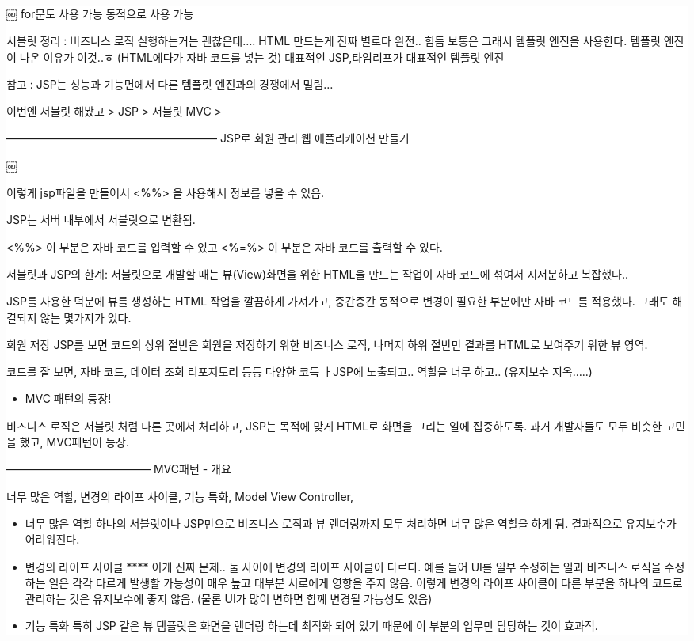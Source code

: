 ￼
for문도 사용 가능 동적으로 사용 가능


서블릿 정리 :
비즈니스 로직 실행하는거는 괜찮은데…. HTML 만드는게 진짜 별로다 완전.. 힘듬
보통은 그래서 템플릿 엔진을 사용한다. 템플릿 엔진이 나온 이유가 이것..ㅎ
(HTML에다가 자바 코드를 넣는 것)
대표적인 JSP,타임리프가 대표적인 템플릿 엔진


참고 : JSP는 성능과 기능면에서 다른 템플릿 엔진과의 경쟁에서 밀림…

이번엔 서블릿 해봤고 > JSP > 서블릿 MVC > 


———————————————————
JSP로 회원 관리 웹 애플리케이션 만들기

￼

이렇게 jsp파일을 만들어서 <%%> 을 사용해서 정보를 넣을 수 있음.


JSP는 서버 내부에서 서블릿으로 변환됨.

<%%> 이 부분은 자바 코드를 입력할 수 있고
<%=%> 이 부분은 자바 코드를 출력할 수 있다.


서블릿과 JSP의 한계:
서블릿으로 개발할 때는 뷰(View)화면을 위한 HTML을 만드는 작업이 자바 코드에 섞여서 지저분하고 복잡했다..

JSP를 사용한 덕분에 뷰를 생성하는 HTML 작업을 깔끔하게 가져가고, 중간중간 동적으로 변경이 필요한 부분에만 자바 코드를 적용했다.  그래도 해결되지 않는 몇가지가 있다.

회원 저장 JSP를 보면 코드의 상위 절반은 회원을 저장하기 위한 비즈니스 로직, 나머지 하위 절반만 결과를 HTML로 보여주기 위한 뷰 영역.

코드를 잘 보면, 자바 코드, 데이터 조회 리포지토리 등등 다양한 코득 ㅏJSP에 노출되고..
역할을 너무 하고.. (유지보수 지옥…..)



- MVC 패턴의 등장!

비즈니스 로직은 서블릿 처럼 다른 곳에서 처리하고, JSP는 목적에 맞게 HTML로 화면을 그리는 일에 집중하도록.
과거 개발자들도 모두 비슷한 고민을 했고, MVC패턴이 등장.


—————————————
MVC패턴 - 개요

너무 많은 역할, 변경의 라이프 사이클, 기능 특화, Model View Controller,

- 너무 많은 역할
하나의 서블릿이나 JSP만으로 비즈니스 로직과 뷰 렌더링까지 모두 처리하면 너무 많은 역할을 하게 됨. 결과적으로 유지보수가 어려워진다.

- 변경의 라이프 사이클
**** 이게 진짜 문제.. 둘 사이에 변경의 라이프 사이클이 다르다.
예를 들어 UI를 일부 수정하는 일과 비즈니스 로직을 수정하는 일은 각각 다르게 발생할 가능성이 매우 높고 대부분 서로에게 영향을 주지 않음.
이렇게 변경의 라이프 사이클이 다른 부분을 하나의 코드로 관리하는 것은 유지보수에 좋지 않음. (물론 UI가 많이 변하면 함꼐 변경될 가능성도 있음)

- 기능 특화
특히 JSP 같은 뷰 템플릿은 화면을 렌더링 하는데 최적화 되어 있기 때문에 이 부분의 업무만 담당하는 것이 효과적.
